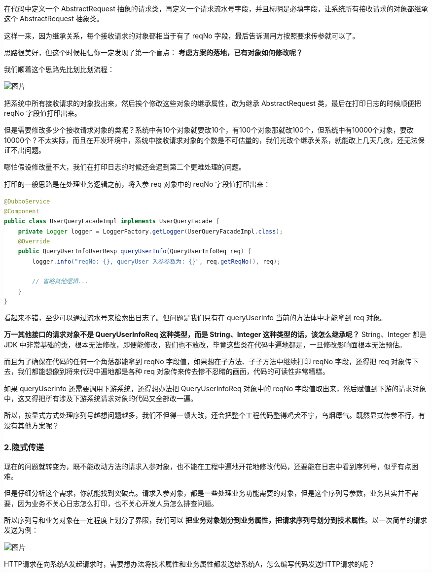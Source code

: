 在代码中定义一个 AbstractRequest 抽象的请求类，再定义一个请求流水号字段，并且标明是必填字段，让系统所有接收请求的对象都继承这个 AbstractRequest 抽象类。

这样一来，因为继承关系，每个接收请求的对象都相当于有了 reqNo 字段，最后告诉调用方按照要求传参就可以了。

思路很美好，但这个时候相信你一定发现了第一个盲点： **考虑方案的落地，已有对象如何修改呢？**

我们顺着这个思路先比划比划流程：

![图片](https://static001.geekbang.org/resource/image/34/f0/343af91420f4582ec87743739c64b9f0.jpg?wh=1920x580)

把系统中所有接收请求的对象找出来，然后挨个修改这些对象的继承属性，改为继承 AbstractRequest 类，最后在打印日志的时候顺便把 reqNo 字段值打印出来。

但是需要修改多少个接收请求对象的类呢？系统中有10个对象就要改10个，有100个对象那就改100个，但系统中有10000个对象，要改10000个？不太实际，而且在开发环境中，系统中接收请求对象的个数是不可估量的，我们光改个继承关系，就能改上几天几夜，还无法保证不出问题。

哪怕假设修改量不大，我们在打印日志的时候还会遇到第二个更难处理的问题。

打印的一般思路是在处理业务逻辑之前，将入参 req 对象中的 reqNo 字段值打印出来：

```java
@DubboService
@Component
public class UserQueryFacadeImpl implements UserQueryFacade {
    private Logger logger = LoggerFactory.getLogger(UserQueryFacadeImpl.class);
    @Override
    public QueryUserInfoUserResp queryUserInfo(QueryUserInfoReq req) {
        logger.info("reqNo: {}, queryUser 入参参数为: {}", req.getReqNo(), req);

        // 省略其他逻辑...
    }
}

```

看起来不错，至少可以通过流水号来检索出日志了。但问题是我们只有在 queryUserInfo 当前的方法体中才能拿到 req 对象。

**万一其他接口的请求对象不是 QueryUserInfoReq 这种类型，而是 String、Integer 这种类型的话，该怎么继承呢？** String、Integer 都是 JDK 中非常基础的类，根本无法修改，即便能修改，我们也不敢改，毕竟这些类在代码中遍地都是，一旦修改影响面根本无法预估。

而且为了确保在代码的任何一个角落都能拿到 reqNo 字段值，如果想在子方法、子子方法中继续打印 reqNo 字段，还得把 req 对象传下去，我们都能想像到将来代码中遍地都是各种 req 对象传来传去惨不忍睹的画面，代码的可读性非常糟糕。

如果 queryUserInfo 还需要调用下游系统，还得想办法把 QueryUserInfoReq 对象中的 reqNo 字段值取出来，然后赋值到下游的请求对象中，这又得把所有涉及下游系统请求对象的代码又全部改一遍。

所以，按显式方式处理序列号越想问题越多，我们不但得一顿大改，还会把整个工程代码整得鸡犬不宁，乌烟瘴气。既然显式传参不行，有没有其他方案呢？

### 2.隐式传递

现在的问题就转变为，既不能改动方法的请求入参对象，也不能在工程中遍地开花地修改代码，还要能在日志中看到序列号，似乎有点困难。

但是仔细分析这个需求，你就能找到突破点。请求入参对象，都是一些处理业务功能需要的对象，但是这个序列号参数，业务其实并不需要，因为业务不关心日志怎么打印，也不关心开发人员怎么排查问题。

所以序列号和业务对象在一定程度上划分了界限，我们可以 **把业务对象划分到业务属性，把请求序列号划分到技术属性**。以一次简单的请求发送为例：

![图片](https://static001.geekbang.org/resource/image/bb/28/bbc733e24580345846cfda3362c18528.jpg?wh=1920x580)

HTTP请求在向系统A发起请求时，需要想办法将技术属性和业务属性都发送给系统A，怎么编写代码发送HTTP请求的呢？
